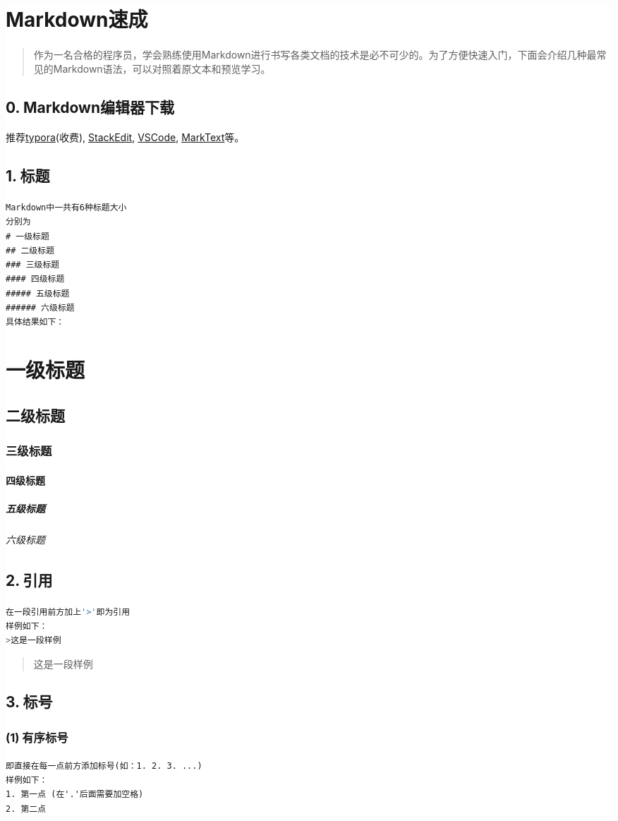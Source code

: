 # Markdown速成

> 作为一名合格的程序员，学会熟练使用Markdown进行书写各类文档的技术是必不可少的。为了方便快速入门，下面会介绍几种最常见的Markdown语法，可以对照着原文本和预览学习。
## 0. Markdown编辑器下载

推荐[typora](https://typoraio.cn/)(收费), [StackEdit](https://stackedit.io/), [VSCode](https://code.visualstudio.com/), [MarkText](https://github.com/marktext/marktext)等。

## 1. 标题
```
Markdown中一共有6种标题大小
分别为
# 一级标题
## 二级标题
### 三级标题
#### 四级标题
##### 五级标题
###### 六级标题
具体结果如下：
```

# 一级标题

## 二级标题

### 三级标题

#### 四级标题

##### 五级标题

###### 六级标题

## 2. 引用

```cpp
在一段引用前方加上'>'即为引用
样例如下：
>这是一段样例
```

> 这是一段样例

## 3. 标号

### (1) 有序标号

```
即直接在每一点前方添加标号(如：1. 2. 3. ...)
样例如下：
1. 第一点 (在'.'后面需要加空格)
2. 第二点
```

